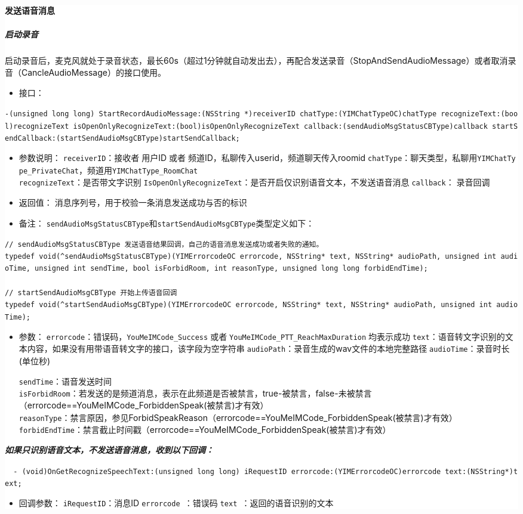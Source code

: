 #### 发送语音消息  
##### 启动录音
启动录音后，麦克风就处于录音状态，最长60s（超过1分钟就自动发出去），再配合发送录音（StopAndSendAudioMessage）或者取消录音（CancleAudioMessage）的接口使用。

- 接口：

``` obj-c
-(unsigned long long) StartRecordAudioMessage:(NSString *)receiverID chatType:(YIMChatTypeOC)chatType recognizeText:(bool)recognizeText isOpenOnlyRecognizeText:(bool)isOpenOnlyRecognizeText callback:(sendAudioMsgStatusCBType)callback startSendCallback:(startSendAudioMsgCBType)startSendCallback;
```

- 参数说明：
  `receiverID`：接收者 用户ID 或者 频道ID，私聊传入userid，频道聊天传入roomid
  `chatType`：聊天类型，私聊用`YIMChatType_PrivateChat`，频道用`YIMChatType_RoomChat`  
  `recognizeText`：是否带文字识别
  `IsOpenOnlyRecognizeText`：是否开启仅识别语音文本，不发送语音消息
  `callback`： 录音回调

- 返回值：
  消息序列号，用于校验一条消息发送成功与否的标识

- 备注：
  `sendAudioMsgStatusCBType`和`startSendAudioMsgCBType`类型定义如下：

``` obj-c
// sendAudioMsgStatusCBType 发送语音结果回调，自己的语音消息发送成功或者失败的通知。
typedef void(^sendAudioMsgStatusCBType)(YIMErrorcodeOC errorcode, NSString* text, NSString* audioPath, unsigned int audioTime, unsigned int sendTime, bool isForbidRoom, int reasonType, unsigned long long forbidEndTime);

// startSendAudioMsgCBType 开始上传语音回调
typedef void(^startSendAudioMsgCBType)(YIMErrorcodeOC errorcode, NSString* text, NSString* audioPath, unsigned int audioTime);
```

- 参数： 
  `errorcode`：错误码，`YouMeIMCode_Success` 或者 `YouMeIMCode_PTT_ReachMaxDuration` 均表示成功
  `text`：语音转文字识别的文本内容，如果没有用带语音转文字的接口，该字段为空字符串
  `audioPath`：录音生成的wav文件的本地完整路径
  `audioTime`：录音时长(单位秒)    
  
  `sendTime`：语音发送时间  
  `isForbidRoom`：若发送的是频道消息，表示在此频道是否被禁言，true-被禁言，false-未被禁言（errorcode==YouMeIMCode_ForbiddenSpeak(被禁言)才有效）    
  `reasonType`：禁言原因，参见ForbidSpeakReason（errorcode==YouMeIMCode_ForbiddenSpeak(被禁言)才有效）    
  `forbidEndTime`：禁言截止时间戳（errorcode==YouMeIMCode_ForbiddenSpeak(被禁言)才有效）
  
***如果只识别语音文本，不发送语音消息，收到以下回调：***
``` obj-c
  - (void)OnGetRecognizeSpeechText:(unsigned long long) iRequestID errorcode:(YIMErrorcodeOC)errorcode text:(NSString*)text;
```    
    
- 回调参数：
  `iRequestID`：消息ID
  `errorcode `：错误码
  `text `：返回的语音识别的文本
  